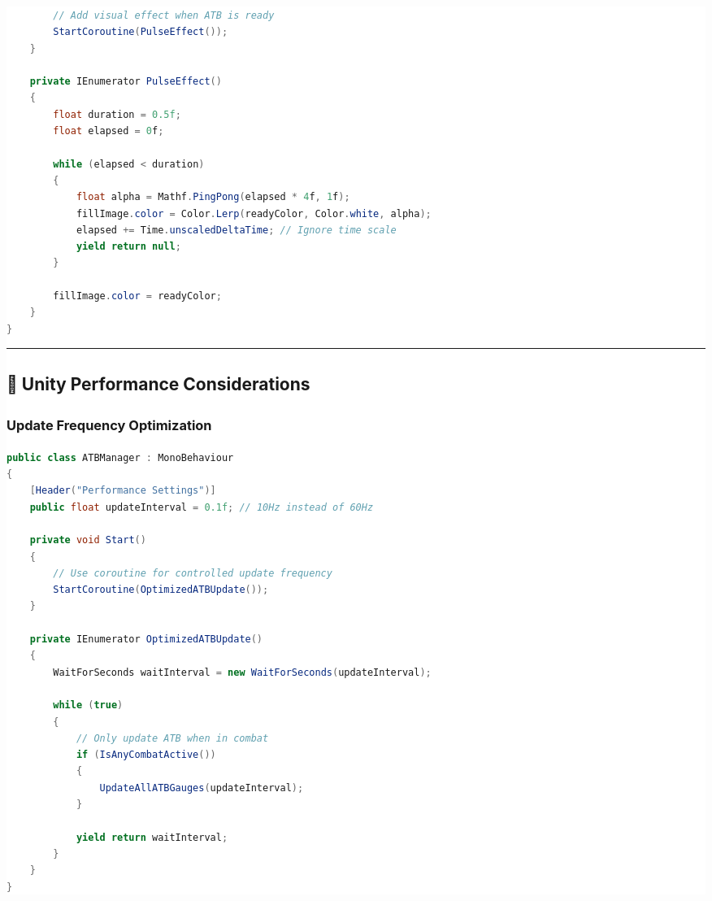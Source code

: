 ```csharp
        // Add visual effect when ATB is ready
        StartCoroutine(PulseEffect());
    }
    
    private IEnumerator PulseEffect()
    {
        float duration = 0.5f;
        float elapsed = 0f;
        
        while (elapsed < duration)
        {
            float alpha = Mathf.PingPong(elapsed * 4f, 1f);
            fillImage.color = Color.Lerp(readyColor, Color.white, alpha);
            elapsed += Time.unscaledDeltaTime; // Ignore time scale
            yield return null;
        }
        
        fillImage.color = readyColor;
    }
}
```

---

## 🔧 **Unity Performance Considerations**

### **Update Frequency Optimization**
```csharp
public class ATBManager : MonoBehaviour
{
    [Header("Performance Settings")]
    public float updateInterval = 0.1f; // 10Hz instead of 60Hz
    
    private void Start()
    {
        // Use coroutine for controlled update frequency
        StartCoroutine(OptimizedATBUpdate());
    }
    
    private IEnumerator OptimizedATBUpdate()
    {
        WaitForSeconds waitInterval = new WaitForSeconds(updateInterval);
        
        while (true)
        {
            // Only update ATB when in combat
            if (IsAnyCombatActive())
            {
                UpdateAllATBGauges(updateInterval);
            }
            
            yield return waitInterval;
        }
    }
}
```

